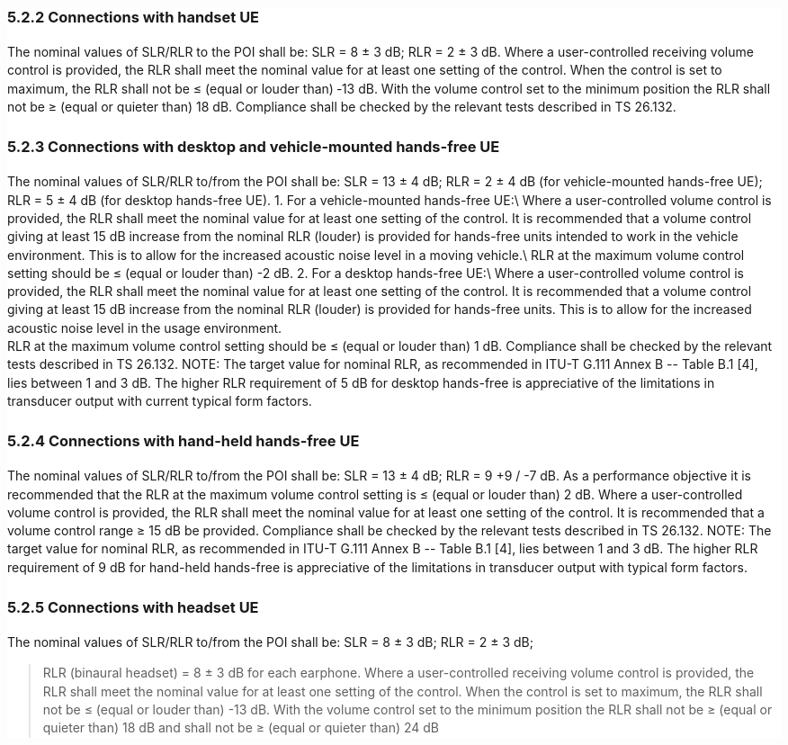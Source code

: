 ### 5.2.2 Connections with handset UE
The nominal values of SLR/RLR to the POI shall be:
SLR = 8 ± 3 dB;
RLR = 2 ± 3 dB.
Where a user-controlled receiving volume control is provided, the RLR shall
meet the nominal value for at least one setting of the control. When the
control is set to maximum, the RLR shall not be ≤ (equal or louder than) ‑13
dB.
With the volume control set to the minimum position the RLR shall not be ≥
(equal or quieter than) 18 dB.
Compliance shall be checked by the relevant tests described in TS 26.132.
### 5.2.3 Connections with desktop and vehicle-mounted hands-free UE
The nominal values of SLR/RLR to/from the POI shall be:
SLR = 13 ± 4 dB;
RLR = 2 ± 4 dB (for vehicle-mounted hands-free UE);
RLR = 5 ± 4 dB (for desktop hands-free UE).
1\. For a vehicle-mounted hands-free UE:\ Where a user-controlled volume
control is provided, the RLR shall meet the nominal value for at least one
setting of the control. It is recommended that a volume control giving at
least 15 dB increase from the nominal RLR (louder) is provided for hands-free
units intended to work in the vehicle environment. This is to allow for the
increased acoustic noise level in a moving vehicle.\ RLR at the maximum volume
control setting should be ≤ (equal or louder than) -2 dB.
2\. For a desktop hands-free UE:\ Where a user-controlled volume control is
provided, the RLR shall meet the nominal value for at least one setting of the
control. It is recommended that a volume control giving at least 15 dB
increase from the nominal RLR (louder) is provided for hands-free units. This
is to allow for the increased acoustic noise level in the usage environment.\
RLR at the maximum volume control setting should be ≤ (equal or louder than) 1
dB.
Compliance shall be checked by the relevant tests described in TS 26.132.
NOTE: The target value for nominal RLR, as recommended in ITU-T G.111 Annex B
-- Table B.1 [4], lies between 1 and 3 dB. The higher RLR requirement of 5 dB
for desktop hands-free is appreciative of the limitations in transducer output
with current typical form factors.
### 5.2.4 Connections with hand-held hands-free UE
The nominal values of SLR/RLR to/from the POI shall be:
SLR = 13 ± 4 dB;
RLR = 9 +9 / -7 dB.
As a performance objective it is recommended that the RLR at the maximum
volume control setting is ≤ (equal or louder than) 2 dB.
Where a user-controlled volume control is provided, the RLR shall meet the
nominal value for at least one setting of the control. It is recommended that
a volume control range ≥ 15 dB be provided. Compliance shall be checked by the
relevant tests described in TS 26.132.
NOTE: The target value for nominal RLR, as recommended in ITU-T G.111 Annex B
-- Table B.1 [4], lies between 1 and 3 dB. The higher RLR requirement of 9 dB
for hand-held hands-free is appreciative of the limitations in transducer
output with typical form factors.
### 5.2.5 Connections with headset UE
The nominal values of SLR/RLR to/from the POI shall be:
SLR = 8 ± 3 dB;
RLR = 2 ± 3 dB;
> RLR (binaural headset) = 8 ± 3 dB for each earphone.
Where a user-controlled receiving volume control is provided, the RLR shall
meet the nominal value for at least one setting of the control. When the
control is set to maximum, the RLR shall not be ≤ (equal or louder than) -13
dB.
With the volume control set to the minimum position the RLR shall not be ≥
(equal or quieter than) 18 dB and shall not be ≥ (equal or quieter than) 24 dB